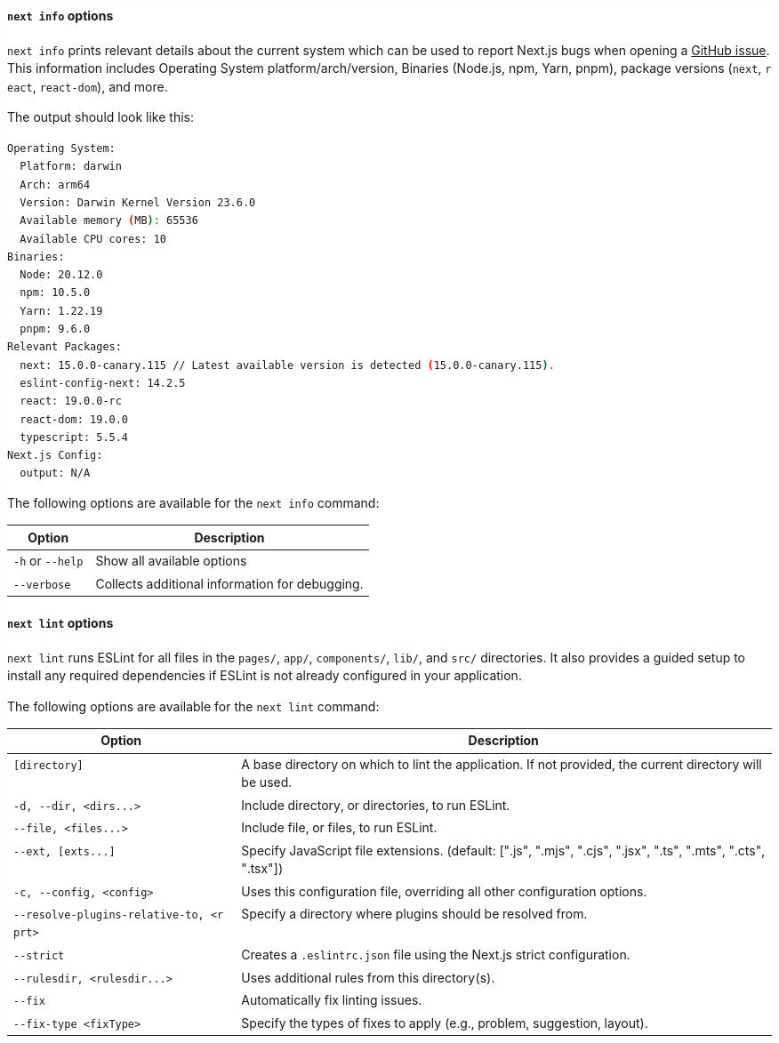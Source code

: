 #### `next info` options

`next info` prints relevant details about the current system which can be used to report Next.js bugs when opening a [GitHub issue](https://github.com/vercel/next.js/issues). This information includes Operating System platform/arch/version, Binaries (Node.js, npm, Yarn, pnpm), package versions (`next`, `react`, `react-dom`), and more.

The output should look like this:

```bash
Operating System:
  Platform: darwin
  Arch: arm64
  Version: Darwin Kernel Version 23.6.0
  Available memory (MB): 65536
  Available CPU cores: 10
Binaries:
  Node: 20.12.0
  npm: 10.5.0
  Yarn: 1.22.19
  pnpm: 9.6.0
Relevant Packages:
  next: 15.0.0-canary.115 // Latest available version is detected (15.0.0-canary.115).
  eslint-config-next: 14.2.5
  react: 19.0.0-rc
  react-dom: 19.0.0
  typescript: 5.5.4
Next.js Config:
  output: N/A
```

The following options are available for the `next info` command:

| Option           | Description                                    |
| ---------------- | ---------------------------------------------- |
| `-h` or `--help` | Show all available options                     |
| `--verbose`      | Collects additional information for debugging. |

#### `next lint` options

`next lint` runs ESLint for all files in the `pages/`, `app/`, `components/`, `lib/`, and `src/` directories. It also provides a guided setup to install any required dependencies if ESLint is not already configured in your application.

The following options are available for the `next lint` command:

| Option                                                | Description                                                                                                    |
| ----------------------------------------------------- | -------------------------------------------------------------------------------------------------------------- |
| `[directory]`                                         | A base directory on which to lint the application. If not provided, the current directory will be used.        |
| `-d, --dir, <dirs...>`                                | Include directory, or directories, to run ESLint.                                                              |
| `--file, <files...>`                                  | Include file, or files, to run ESLint.                                                                         |
| `--ext, [exts...]`                                    | Specify JavaScript file extensions. (default: \[".js", ".mjs", ".cjs", ".jsx", ".ts", ".mts", ".cts", ".tsx"]) |
| `-c, --config, <config>`                              | Uses this configuration file, overriding all other configuration options.                                      |
| `--resolve-plugins-relative-to, <rprt>`               | Specify a directory where plugins should be resolved from.                                                     |
| `--strict`                                            | Creates a `.eslintrc.json` file using the Next.js strict configuration.                                        |
| `--rulesdir, <rulesdir...>`                           | Uses additional rules from this directory(s).                                                                  |
| `--fix`                                               | Automatically fix linting issues.                                                                              |
| `--fix-type <fixType>`                                | Specify the types of fixes to apply (e.g., problem, suggestion, layout).                                       |